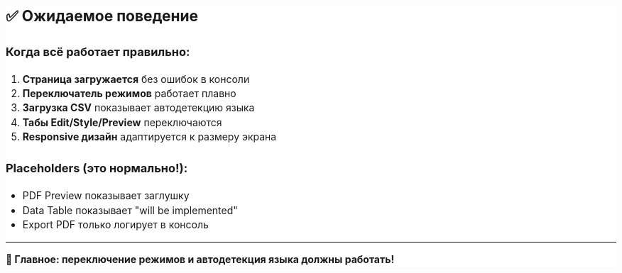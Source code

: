 
## ✅ Ожидаемое поведение

### Когда всё работает правильно:

1. **Страница загружается** без ошибок в консоли
2. **Переключатель режимов** работает плавно
3. **Загрузка CSV** показывает автодетекцию языка
4. **Табы Edit/Style/Preview** переключаются
5. **Responsive дизайн** адаптируется к размеру экрана

### Placeholders (это нормально!):
- PDF Preview показывает заглушку
- Data Table показывает "will be implemented"
- Export PDF только логирует в консоль

---

**🎯 Главное: переключение режимов и автодетекция языка должны работать!**
